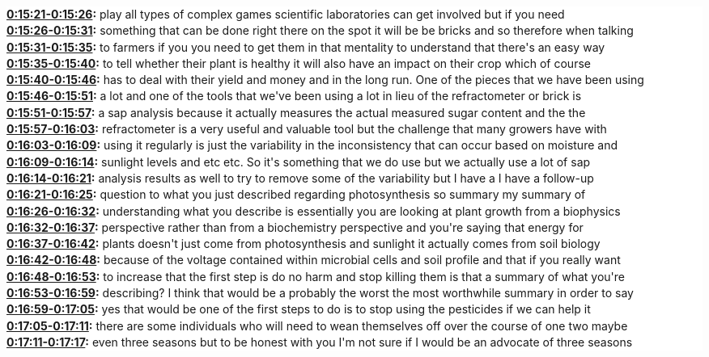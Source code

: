 **[0:15:21-0:15:26](https://podcast.vhostevents.com/uncategorized/how-insect-pests-identify-unhealthy-plants-with-tom-dykstra/#t=0:15:21):**  play all types of complex games scientific laboratories can get involved but if you need  
**[0:15:26-0:15:31](https://podcast.vhostevents.com/uncategorized/how-insect-pests-identify-unhealthy-plants-with-tom-dykstra/#t=0:15:26):**  something that can be done right there on the spot it will be be bricks and so therefore when talking  
**[0:15:31-0:15:35](https://podcast.vhostevents.com/uncategorized/how-insect-pests-identify-unhealthy-plants-with-tom-dykstra/#t=0:15:31):**  to farmers if you you need to get them in that mentality to understand that there's an easy way  
**[0:15:35-0:15:40](https://podcast.vhostevents.com/uncategorized/how-insect-pests-identify-unhealthy-plants-with-tom-dykstra/#t=0:15:35):**  to tell whether their plant is healthy it will also have an impact on their crop which of course  
**[0:15:40-0:15:46](https://podcast.vhostevents.com/uncategorized/how-insect-pests-identify-unhealthy-plants-with-tom-dykstra/#t=0:15:40):**  has to deal with their yield and money and in the long run. One of the pieces that we have been using  
**[0:15:46-0:15:51](https://podcast.vhostevents.com/uncategorized/how-insect-pests-identify-unhealthy-plants-with-tom-dykstra/#t=0:15:46):**  a lot and one of the tools that we've been using a lot in lieu of the refractometer or brick is  
**[0:15:51-0:15:57](https://podcast.vhostevents.com/uncategorized/how-insect-pests-identify-unhealthy-plants-with-tom-dykstra/#t=0:15:51):**  a sap analysis because it actually measures the actual measured sugar content and the the  
**[0:15:57-0:16:03](https://podcast.vhostevents.com/uncategorized/how-insect-pests-identify-unhealthy-plants-with-tom-dykstra/#t=0:15:57):**  refractometer is a very useful and valuable tool but the challenge that many growers have with  
**[0:16:03-0:16:09](https://podcast.vhostevents.com/uncategorized/how-insect-pests-identify-unhealthy-plants-with-tom-dykstra/#t=0:16:03):**  using it regularly is just the variability in the inconsistency that can occur based on moisture and  
**[0:16:09-0:16:14](https://podcast.vhostevents.com/uncategorized/how-insect-pests-identify-unhealthy-plants-with-tom-dykstra/#t=0:16:09):**  sunlight levels and etc etc. So it's something that we do use but we actually use a lot of sap  
**[0:16:14-0:16:21](https://podcast.vhostevents.com/uncategorized/how-insect-pests-identify-unhealthy-plants-with-tom-dykstra/#t=0:16:14):**  analysis results as well to try to remove some of the variability but I have a I have a follow-up  
**[0:16:21-0:16:25](https://podcast.vhostevents.com/uncategorized/how-insect-pests-identify-unhealthy-plants-with-tom-dykstra/#t=0:16:21):**  question to what you just described regarding photosynthesis so summary my summary of  
**[0:16:26-0:16:32](https://podcast.vhostevents.com/uncategorized/how-insect-pests-identify-unhealthy-plants-with-tom-dykstra/#t=0:16:26):**  understanding what you describe is essentially you are looking at plant growth from a biophysics  
**[0:16:32-0:16:37](https://podcast.vhostevents.com/uncategorized/how-insect-pests-identify-unhealthy-plants-with-tom-dykstra/#t=0:16:32):**  perspective rather than from a biochemistry perspective and you're saying that energy for  
**[0:16:37-0:16:42](https://podcast.vhostevents.com/uncategorized/how-insect-pests-identify-unhealthy-plants-with-tom-dykstra/#t=0:16:37):**  plants doesn't just come from photosynthesis and sunlight it actually comes from soil biology  
**[0:16:42-0:16:48](https://podcast.vhostevents.com/uncategorized/how-insect-pests-identify-unhealthy-plants-with-tom-dykstra/#t=0:16:42):**  because of the voltage contained within microbial cells and soil profile and that if you really want  
**[0:16:48-0:16:53](https://podcast.vhostevents.com/uncategorized/how-insect-pests-identify-unhealthy-plants-with-tom-dykstra/#t=0:16:48):**  to increase that the first step is do no harm and stop killing them is that a summary of what you're  
**[0:16:53-0:16:59](https://podcast.vhostevents.com/uncategorized/how-insect-pests-identify-unhealthy-plants-with-tom-dykstra/#t=0:16:53):**  describing? I think that would be a probably the worst the most worthwhile summary in order to say  
**[0:16:59-0:17:05](https://podcast.vhostevents.com/uncategorized/how-insect-pests-identify-unhealthy-plants-with-tom-dykstra/#t=0:16:59):**  yes that would be one of the first steps to do is to stop using the pesticides if we can help it  
**[0:17:05-0:17:11](https://podcast.vhostevents.com/uncategorized/how-insect-pests-identify-unhealthy-plants-with-tom-dykstra/#t=0:17:05):**  there are some individuals who will need to wean themselves off over the course of one two maybe  
**[0:17:11-0:17:17](https://podcast.vhostevents.com/uncategorized/how-insect-pests-identify-unhealthy-plants-with-tom-dykstra/#t=0:17:11):**  even three seasons but to be honest with you I'm not sure if I would be an advocate of three seasons  